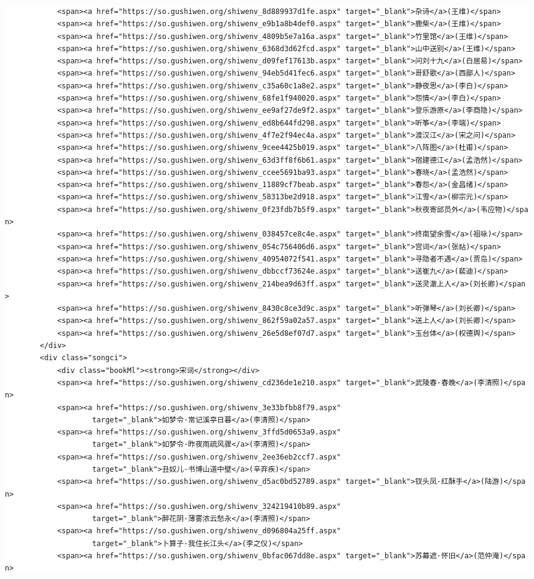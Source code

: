                 <span><a href="https://so.gushiwen.org/shiwenv_8d889937d1fe.aspx" target="_blank">杂诗</a>(王维)</span>
                <span><a href="https://so.gushiwen.org/shiwenv_e9b1a8b4def0.aspx" target="_blank">鹿柴</a>(王维)</span>
                <span><a href="https://so.gushiwen.org/shiwenv_4809b5e7a16a.aspx" target="_blank">竹里馆</a>(王维)</span>
                <span><a href="https://so.gushiwen.org/shiwenv_6368d3d62fcd.aspx" target="_blank">山中送别</a>(王维)</span>
                <span><a href="https://so.gushiwen.org/shiwenv_d09fef17613b.aspx" target="_blank">问刘十九</a>(白居易)</span>
                <span><a href="https://so.gushiwen.org/shiwenv_94eb5d41fec6.aspx" target="_blank">哥舒歌</a>(西鄙人)</span>
                <span><a href="https://so.gushiwen.org/shiwenv_c35a60c1a8e2.aspx" target="_blank">静夜思</a>(李白)</span>
                <span><a href="https://so.gushiwen.org/shiwenv_68fe1f940020.aspx" target="_blank">怨情</a>(李白)</span>
                <span><a href="https://so.gushiwen.org/shiwenv_ee9af27de9f2.aspx" target="_blank">登乐游原</a>(李商隐)</span>
                <span><a href="https://so.gushiwen.org/shiwenv_ed8b644fd298.aspx" target="_blank">听筝</a>(李端)</span>
                <span><a href="https://so.gushiwen.org/shiwenv_4f7e2f94ec4a.aspx" target="_blank">渡汉江</a>(宋之问)</span>
                <span><a href="https://so.gushiwen.org/shiwenv_9cee4425b019.aspx" target="_blank">八阵图</a>(杜甫)</span>
                <span><a href="https://so.gushiwen.org/shiwenv_63d3ff8f6b61.aspx" target="_blank">宿建德江</a>(孟浩然)</span>
                <span><a href="https://so.gushiwen.org/shiwenv_ccee5691ba93.aspx" target="_blank">春晓</a>(孟浩然)</span>
                <span><a href="https://so.gushiwen.org/shiwenv_11889cf7beab.aspx" target="_blank">春怨</a>(金昌绪)</span>
                <span><a href="https://so.gushiwen.org/shiwenv_58313be2d918.aspx" target="_blank">江雪</a>(柳宗元)</span>
                <span><a href="https://so.gushiwen.org/shiwenv_0f23fdb7b5f9.aspx" target="_blank">秋夜寄邱员外</a>(韦应物)</span>
                <span><a href="https://so.gushiwen.org/shiwenv_038457ce8c4e.aspx" target="_blank">终南望余雪</a>(祖咏)</span>
                <span><a href="https://so.gushiwen.org/shiwenv_054c756406d6.aspx" target="_blank">宫词</a>(张祜)</span>
                <span><a href="https://so.gushiwen.org/shiwenv_40954072f541.aspx" target="_blank">寻隐者不遇</a>(贾岛)</span>
                <span><a href="https://so.gushiwen.org/shiwenv_dbbccf73624e.aspx" target="_blank">送崔九</a>(裴迪)</span>
                <span><a href="https://so.gushiwen.org/shiwenv_214bea9d63ff.aspx" target="_blank">送灵澈上人</a>(刘长卿)</span>
                <span><a href="https://so.gushiwen.org/shiwenv_8430c8ce3d9c.aspx" target="_blank">听弹琴</a>(刘长卿)</span>
                <span><a href="https://so.gushiwen.org/shiwenv_862f59a02a57.aspx" target="_blank">送上人</a>(刘长卿)</span>
                <span><a href="https://so.gushiwen.org/shiwenv_26e5d8ef07d7.aspx" target="_blank">玉台体</a>(权德舆)</span>
            </div>
            <div class="songci">
                <div class="bookMl"><strong>宋词</strong></div>
                <span><a href="https://so.gushiwen.org/shiwenv_cd236de1e210.aspx" target="_blank">武陵春·春晚</a>(李清照)</span>
                <span><a href="https://so.gushiwen.org/shiwenv_3e33bfbb8f79.aspx"
                        target="_blank">如梦令·常记溪亭日暮</a>(李清照)</span>
                <span><a href="https://so.gushiwen.org/shiwenv_3ffd5d0653a9.aspx"
                        target="_blank">如梦令·昨夜雨疏风骤</a>(李清照)</span>
                <span><a href="https://so.gushiwen.org/shiwenv_2ee36eb2ccf7.aspx"
                        target="_blank">丑奴儿·书博山道中壁</a>(辛弃疾)</span>
                <span><a href="https://so.gushiwen.org/shiwenv_d5ac0bd52789.aspx" target="_blank">钗头凤·红酥手</a>(陆游)</span>
                <span><a href="https://so.gushiwen.org/shiwenv_324219410b89.aspx"
                        target="_blank">醉花阴·薄雾浓云愁永</a>(李清照)</span>
                <span><a href="https://so.gushiwen.org/shiwenv_d096804a25ff.aspx"
                        target="_blank">卜算子·我住长江头</a>(李之仪)</span>
                <span><a href="https://so.gushiwen.org/shiwenv_0bfac067dd8e.aspx" target="_blank">苏幕遮·怀旧</a>(范仲淹)</span>